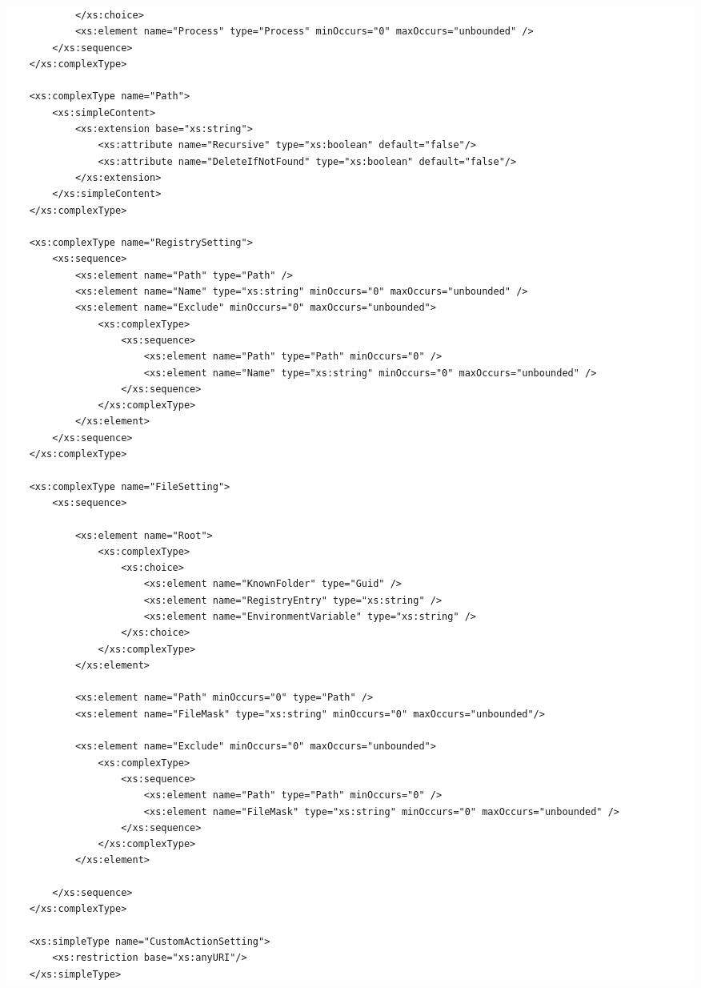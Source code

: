 ``` syntax
            </xs:choice>
            <xs:element name="Process" type="Process" minOccurs="0" maxOccurs="unbounded" />
        </xs:sequence>
    </xs:complexType>

    <xs:complexType name="Path">
        <xs:simpleContent>
            <xs:extension base="xs:string">
                <xs:attribute name="Recursive" type="xs:boolean" default="false"/>
                <xs:attribute name="DeleteIfNotFound" type="xs:boolean" default="false"/>
            </xs:extension>
        </xs:simpleContent>
    </xs:complexType>

    <xs:complexType name="RegistrySetting">
        <xs:sequence>
            <xs:element name="Path" type="Path" />
            <xs:element name="Name" type="xs:string" minOccurs="0" maxOccurs="unbounded" />
            <xs:element name="Exclude" minOccurs="0" maxOccurs="unbounded">
                <xs:complexType>
                    <xs:sequence>
                        <xs:element name="Path" type="Path" minOccurs="0" />
                        <xs:element name="Name" type="xs:string" minOccurs="0" maxOccurs="unbounded" />
                    </xs:sequence>
                </xs:complexType>
            </xs:element>
        </xs:sequence>
    </xs:complexType>

    <xs:complexType name="FileSetting">
        <xs:sequence>

            <xs:element name="Root">
                <xs:complexType>
                    <xs:choice>
                        <xs:element name="KnownFolder" type="Guid" />
                        <xs:element name="RegistryEntry" type="xs:string" />
                        <xs:element name="EnvironmentVariable" type="xs:string" />
                    </xs:choice>
                </xs:complexType>
            </xs:element>

            <xs:element name="Path" minOccurs="0" type="Path" />
            <xs:element name="FileMask" type="xs:string" minOccurs="0" maxOccurs="unbounded"/>

            <xs:element name="Exclude" minOccurs="0" maxOccurs="unbounded">
                <xs:complexType>
                    <xs:sequence>
                        <xs:element name="Path" type="Path" minOccurs="0" />
                        <xs:element name="FileMask" type="xs:string" minOccurs="0" maxOccurs="unbounded" />
                    </xs:sequence>
                </xs:complexType>
            </xs:element>

        </xs:sequence>
    </xs:complexType>

    <xs:simpleType name="CustomActionSetting">
        <xs:restriction base="xs:anyURI"/>
    </xs:simpleType>

```